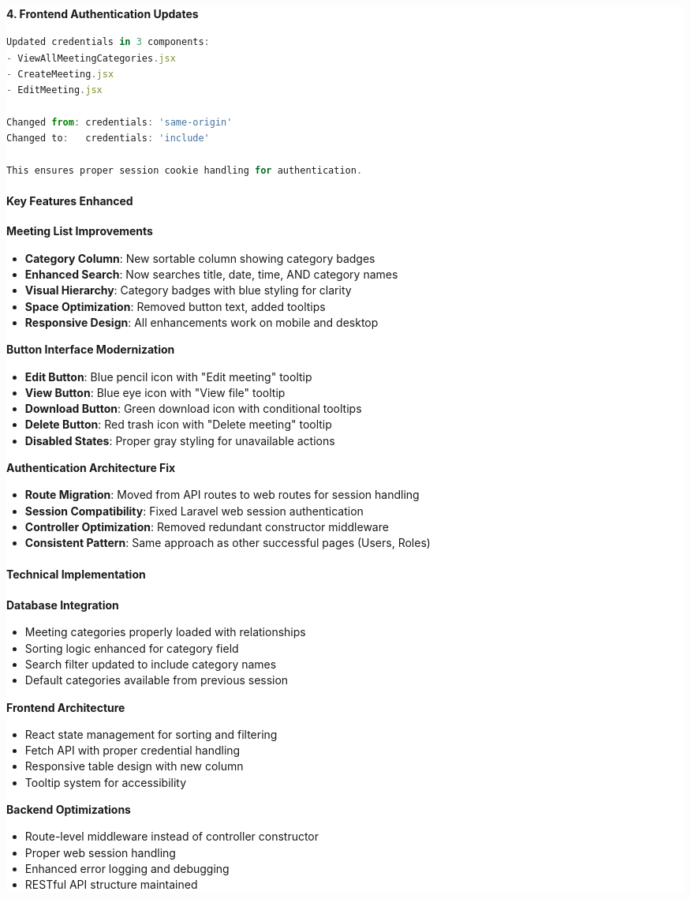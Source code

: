 **4. Frontend Authentication Updates**
```javascript
Updated credentials in 3 components:
- ViewAllMeetingCategories.jsx
- CreateMeeting.jsx  
- EditMeeting.jsx

Changed from: credentials: 'same-origin'
Changed to:   credentials: 'include'

This ensures proper session cookie handling for authentication.
```

#### **Key Features Enhanced**

**Meeting List Improvements**
- **Category Column**: New sortable column showing category badges
- **Enhanced Search**: Now searches title, date, time, AND category names
- **Visual Hierarchy**: Category badges with blue styling for clarity
- **Space Optimization**: Removed button text, added tooltips
- **Responsive Design**: All enhancements work on mobile and desktop

**Button Interface Modernization**
- **Edit Button**: Blue pencil icon with "Edit meeting" tooltip
- **View Button**: Blue eye icon with "View file" tooltip  
- **Download Button**: Green download icon with conditional tooltips
- **Delete Button**: Red trash icon with "Delete meeting" tooltip
- **Disabled States**: Proper gray styling for unavailable actions

**Authentication Architecture Fix**
- **Route Migration**: Moved from API routes to web routes for session handling
- **Session Compatibility**: Fixed Laravel web session authentication
- **Controller Optimization**: Removed redundant constructor middleware
- **Consistent Pattern**: Same approach as other successful pages (Users, Roles)

#### **Technical Implementation**

**Database Integration**
- Meeting categories properly loaded with relationships
- Sorting logic enhanced for category field
- Search filter updated to include category names
- Default categories available from previous session

**Frontend Architecture**
- React state management for sorting and filtering
- Fetch API with proper credential handling
- Responsive table design with new column
- Tooltip system for accessibility

**Backend Optimizations**
- Route-level middleware instead of controller constructor
- Proper web session handling
- Enhanced error logging and debugging
- RESTful API structure maintained
